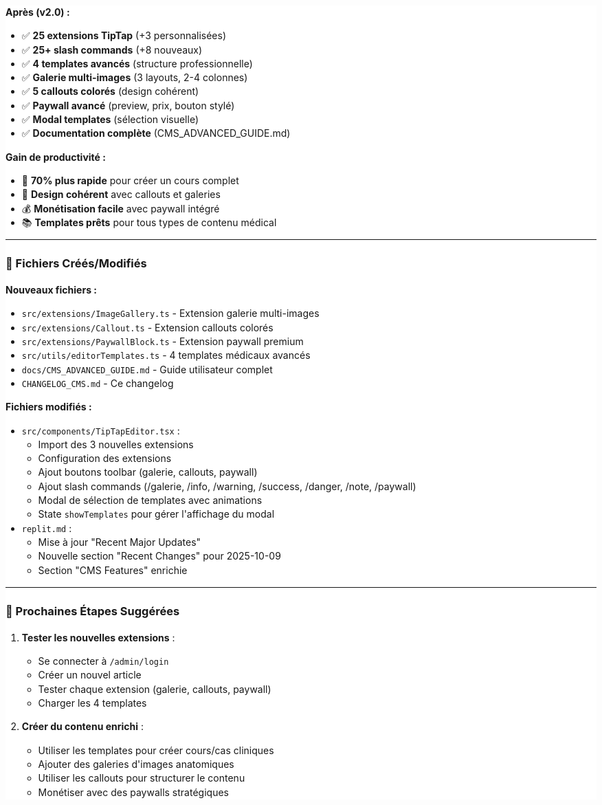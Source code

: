 **Après (v2.0) :**
- ✅ **25 extensions TipTap** (+3 personnalisées)
- ✅ **25+ slash commands** (+8 nouveaux)
- ✅ **4 templates avancés** (structure professionnelle)
- ✅ **Galerie multi-images** (3 layouts, 2-4 colonnes)
- ✅ **5 callouts colorés** (design cohérent)
- ✅ **Paywall avancé** (preview, prix, bouton stylé)
- ✅ **Modal templates** (sélection visuelle)
- ✅ **Documentation complète** (CMS_ADVANCED_GUIDE.md)

**Gain de productivité :**
- 🚀 **70% plus rapide** pour créer un cours complet
- 🎨 **Design cohérent** avec callouts et galeries
- 💰 **Monétisation facile** avec paywall intégré
- 📚 **Templates prêts** pour tous types de contenu médical

---

### 🔧 Fichiers Créés/Modifiés

**Nouveaux fichiers :**
- `src/extensions/ImageGallery.ts` - Extension galerie multi-images
- `src/extensions/Callout.ts` - Extension callouts colorés
- `src/extensions/PaywallBlock.ts` - Extension paywall premium
- `src/utils/editorTemplates.ts` - 4 templates médicaux avancés
- `docs/CMS_ADVANCED_GUIDE.md` - Guide utilisateur complet
- `CHANGELOG_CMS.md` - Ce changelog

**Fichiers modifiés :**
- `src/components/TipTapEditor.tsx` :
  - Import des 3 nouvelles extensions
  - Configuration des extensions
  - Ajout boutons toolbar (galerie, callouts, paywall)
  - Ajout slash commands (/galerie, /info, /warning, /success, /danger, /note, /paywall)
  - Modal de sélection de templates avec animations
  - State `showTemplates` pour gérer l'affichage du modal
- `replit.md` :
  - Mise à jour "Recent Major Updates"
  - Nouvelle section "Recent Changes" pour 2025-10-09
  - Section "CMS Features" enrichie

---

### 🎯 Prochaines Étapes Suggérées

1. **Tester les nouvelles extensions** :
   - Se connecter à `/admin/login`
   - Créer un nouvel article
   - Tester chaque extension (galerie, callouts, paywall)
   - Charger les 4 templates

2. **Créer du contenu enrichi** :
   - Utiliser les templates pour créer cours/cas cliniques
   - Ajouter des galeries d'images anatomiques
   - Utiliser les callouts pour structurer le contenu
   - Monétiser avec des paywalls stratégiques
